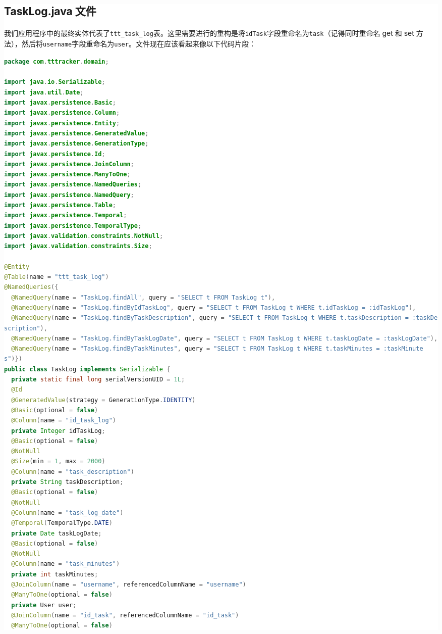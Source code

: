## TaskLog.java 文件

我们应用程序中的最终实体代表了`ttt_task_log`表。这里需要进行的重构是将`idTask`字段重命名为`task`（记得同时重命名 get 和 set 方法），然后将`username`字段重命名为`user`。文件现在应该看起来像以下代码片段：

```java
package com.tttracker.domain;

import java.io.Serializable;
import java.util.Date;
import javax.persistence.Basic;
import javax.persistence.Column;
import javax.persistence.Entity;
import javax.persistence.GeneratedValue;
import javax.persistence.GenerationType;
import javax.persistence.Id;
import javax.persistence.JoinColumn;
import javax.persistence.ManyToOne;
import javax.persistence.NamedQueries;
import javax.persistence.NamedQuery;
import javax.persistence.Table;
import javax.persistence.Temporal;
import javax.persistence.TemporalType;
import javax.validation.constraints.NotNull;
import javax.validation.constraints.Size;

@Entity
@Table(name = "ttt_task_log")
@NamedQueries({
  @NamedQuery(name = "TaskLog.findAll", query = "SELECT t FROM TaskLog t"),
  @NamedQuery(name = "TaskLog.findByIdTaskLog", query = "SELECT t FROM TaskLog t WHERE t.idTaskLog = :idTaskLog"),
  @NamedQuery(name = "TaskLog.findByTaskDescription", query = "SELECT t FROM TaskLog t WHERE t.taskDescription = :taskDescription"),
  @NamedQuery(name = "TaskLog.findByTaskLogDate", query = "SELECT t FROM TaskLog t WHERE t.taskLogDate = :taskLogDate"),
  @NamedQuery(name = "TaskLog.findByTaskMinutes", query = "SELECT t FROM TaskLog t WHERE t.taskMinutes = :taskMinutes")})
public class TaskLog implements Serializable {
  private static final long serialVersionUID = 1L;
  @Id
  @GeneratedValue(strategy = GenerationType.IDENTITY)
  @Basic(optional = false)
  @Column(name = "id_task_log")
  private Integer idTaskLog;
  @Basic(optional = false)
  @NotNull
  @Size(min = 1, max = 2000)
  @Column(name = "task_description")
  private String taskDescription;
  @Basic(optional = false)
  @NotNull
  @Column(name = "task_log_date")
  @Temporal(TemporalType.DATE)
  private Date taskLogDate;
  @Basic(optional = false)
  @NotNull
  @Column(name = "task_minutes")
  private int taskMinutes;
  @JoinColumn(name = "username", referencedColumnName = "username")
  @ManyToOne(optional = false)
  private User user;
  @JoinColumn(name = "id_task", referencedColumnName = "id_task")
  @ManyToOne(optional = false)
```